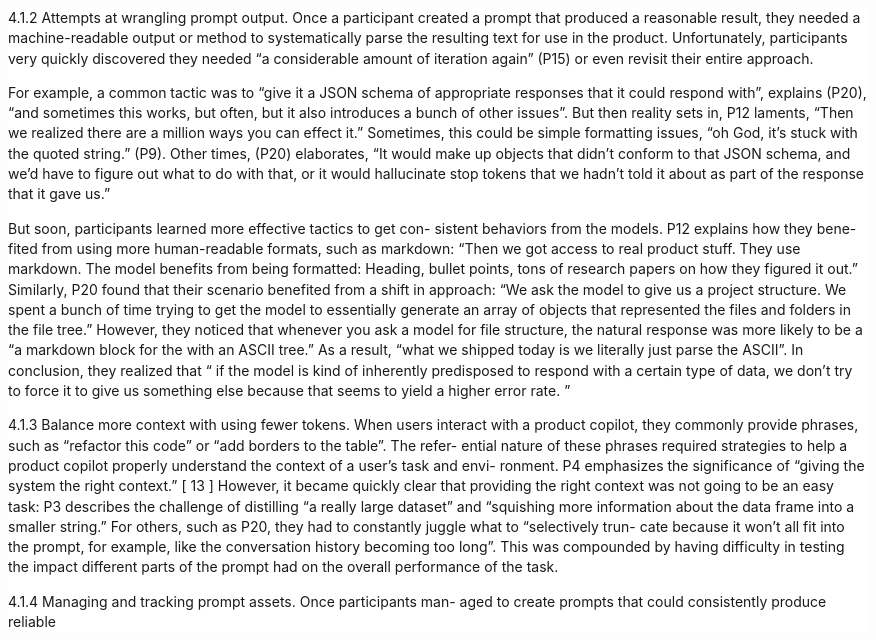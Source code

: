 4.1.2 Attempts at wrangling prompt output.  Once a participant created a prompt that produced a reasonable result, they needed a machine-readable output or method to systematically parse the resulting text for use in the product. Unfortunately, participants very quickly discovered they needed “a considerable amount of iteration again” (P15) or even revisit their entire approach.  

For example, a common tactic was to “give it a JSON schema of appropriate responses that it could respond with”, explains (P20), “and sometimes this works, but often, but it also introduces a bunch of other issues”. But then reality sets in, P12 laments, “Then we realized there are a million ways you can effect it.” Sometimes, this could be simple formatting issues, “oh God, it’s stuck with the quoted string.” (P9). Other times, (P20) elaborates, “It would make up objects that didn’t conform to that JSON schema, and we’d have to figure out what to do with that, or it would hallucinate stop tokens that we hadn’t told it about as part of the response that it gave us.”  

But soon, participants learned more effective tactics to get con- sistent behaviors from the models. P12 explains how they bene- fited from using more human-readable formats, such as markdown: “Then we got access to real product stuff. They use markdown. The model benefits from being formatted: Heading, bullet points, tons of research papers on how they figured it out.” Similarly, P20 found that their scenario benefited from a shift in approach: “We ask the model to give us a project structure. We spent a bunch of time trying to get the model to essentially generate an array of objects that represented the files and folders in the file tree.” However, they noticed that whenever you ask a model for file structure, the natural response was more likely to be a “a markdown block for the with an ASCII tree.” As a result, “what we shipped today is we literally just parse the ASCII”. In conclusion, they realized that “ if the model is kind of inherently predisposed to respond with a certain type of data, we don’t try to force it to give us something else because that seems to yield a higher error rate. ”  

4.1.3 Balance more context with using fewer tokens.  When users interact with a product copilot, they commonly provide phrases, such as “refactor this code” or “add borders to the table”. The refer- ential nature of these phrases required strategies to help a product copilot properly understand the context of a user’s task and envi- ronment. P4 emphasizes the significance of “giving the system the right context.” [ 13 ] However, it became quickly clear that providing the right context was not going to be an easy task: P3 describes the challenge of distilling “a really large dataset” and “squishing more information about the data frame into a smaller string.” For others, such as P20, they had to constantly juggle what to “selectively trun- cate because it won’t all fit into the prompt, for example, like the conversation history becoming too long”. This was compounded by having difficulty in testing the impact different parts of the prompt had on the overall performance of the task.  

4.1.4 Managing and tracking prompt assets.  Once participants man- aged to create prompts that could consistently produce reliable  
